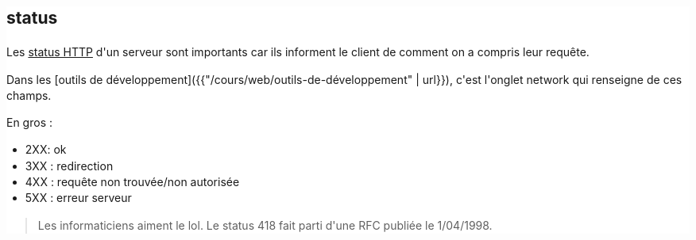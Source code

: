 ## status

Les [status HTTP](https://fr.wikipedia.org/wiki/Liste_des_codes_HTTP) d'un serveur sont importants car ils informent le client de comment on a compris leur requête.

Dans les [outils de développement]({{"/cours/web/outils-de-développement" | url}}), c'est l'onglet network qui renseigne de ces champs.

En gros :

* 2XX: ok
* 3XX : redirection
* 4XX : requête non trouvée/non autorisée
* 5XX : erreur serveur

> Les informaticiens aiment le lol. Le status 418 fait parti d'une RFC publiée le 1/04/1998.
